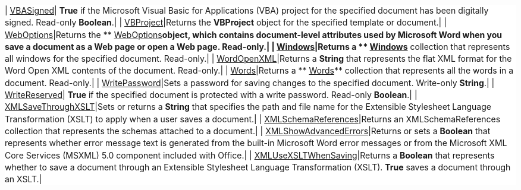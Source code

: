 | [VBASigned](aa00c1ad-8c1e-5f47-de42-72db8292d5c0.md)| **True** if the Microsoft Visual Basic for Applications (VBA) project for the specified document has been digitally signed. Read-only **Boolean**.|
| [VBProject](bf9d4c60-8e7a-b076-b20c-0021e9352273.md)|Returns the  **VBProject** object for the specified template or document.|
| [WebOptions](038eef42-8c57-8910-d8c1-7b9937f180c5.md)|Returns the  ** [WebOptions](658ae89d-3f92-067b-1309-7fc90b257111.md)**object, which contains document-level attributes used by Microsoft Word when you save a document as a Web page or open a Web page. Read-only.|
| [Windows](bb075fd7-2dae-18c9-f49a-0c478d840b76.md)|Returns a  ** [Windows](377b493b-e73c-0132-869c-3876c3beaef7.md)** collection that represents all windows for the specified document. Read-only.|
| [WordOpenXML](695afe9b-843a-ef02-be21-4d733435f1df.md)|Returns a  **String** that represents the flat XML format for the Word Open XML contents of the document. Read-only.|
| [Words](0507992a-882a-81ed-c95f-5c7e26c70ebf.md)|Returns a  ** [Words](a718f69f-1db1-231a-9d65-bf20b48778ed.md)** collection that represents all the words in a document. Read-only.|
| [WritePassword](e3353e68-1196-d896-d978-2c49ceca2940.md)|Sets a password for saving changes to the specified document. Write-only  **String**.|
| [WriteReserved](be5d8696-9e72-f8a3-2b47-a2fde13359f9.md)| **True** if the specified document is protected with a write password. Read-only **Boolean**.|
| [XMLSaveThroughXSLT](cc25a073-99c5-f31b-0cad-b6e4c9a7ff0c.md)|Sets or returns a  **String** that specifies the path and file name for the Extensible Stylesheet Language Transformation (XSLT) to apply when a user saves a document.|
| [XMLSchemaReferences](7008fb35-017d-2f14-0627-9b524138137c.md)|Returns an XMLSchemaReferences collection that represents the schemas attached to a document.|
| [XMLShowAdvancedErrors](56ddb6ee-f2fd-fa8e-5f07-a5af4d749652.md)|Returns or sets a  **Boolean** that represents whether error message text is generated from the built-in Microsoft Word error messages or from the Microsoft XML Core Services (MSXML) 5.0 component included with Office.|
| [XMLUseXSLTWhenSaving](b2161a4f-9169-6927-8f37-2bc7f5a0b319.md)|Returns a  **Boolean** that represents whether to save a document through an Extensible Stylesheet Language Transformation (XSLT). **True** saves a document through an XSLT.|
